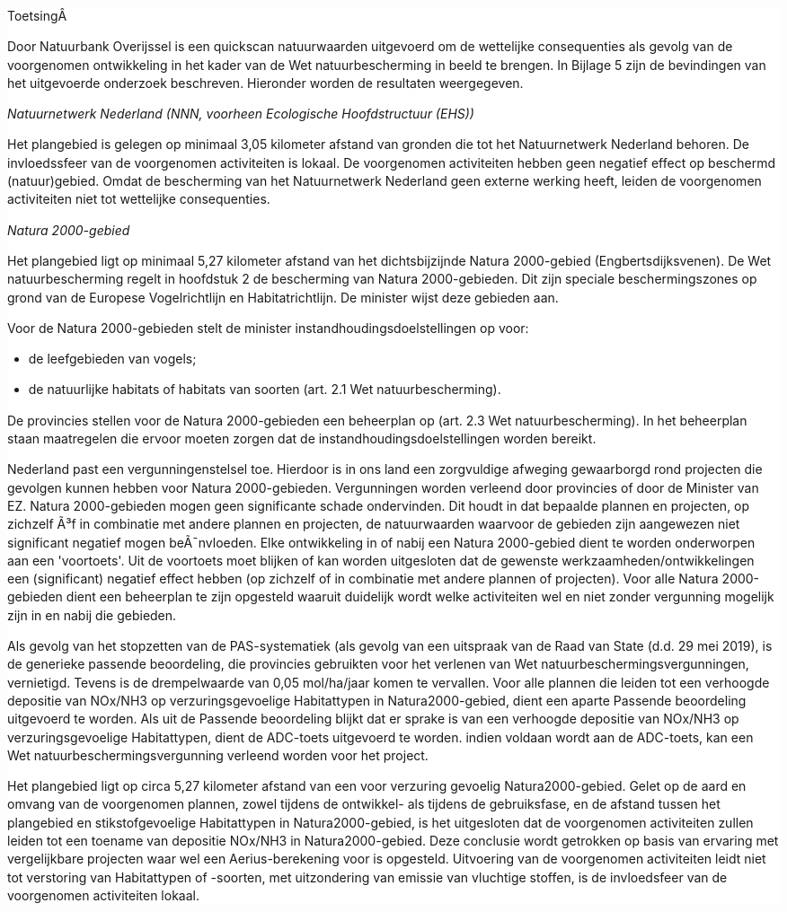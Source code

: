 ToetsingÂ

Door Natuurbank Overijssel is een quickscan natuurwaarden uitgevoerd om de wettelijke consequenties als gevolg van de voorgenomen ontwikkeling in het kader van de Wet natuurbescherming in beeld te brengen. In Bijlage 5 zijn de bevindingen van het uitgevoerde onderzoek beschreven. Hieronder worden de resultaten weergegeven.

*Natuurnetwerk Nederland (NNN, voorheen Ecologische Hoofdstructuur (EHS))*

Het plangebied is gelegen op minimaal 3,05 kilometer afstand van gronden die tot het Natuurnetwerk Nederland behoren. De invloedssfeer van de voorgenomen activiteiten is lokaal. De voorgenomen activiteiten hebben geen negatief effect op beschermd (natuur)gebied. Omdat de bescherming van het Natuurnetwerk Nederland geen externe werking heeft, leiden de voorgenomen activiteiten niet tot wettelijke consequenties.

*Natura 2000\-gebied*

Het plangebied ligt op minimaal 5,27 kilometer afstand van het dichtsbijzijnde Natura 2000\-gebied (Engbertsdijksvenen). De Wet natuurbescherming regelt in hoofdstuk 2 de bescherming van Natura 2000\-gebieden. Dit zijn speciale beschermingszones op grond van de Europese Vogelrichtlijn en Habitatrichtlijn. De minister wijst deze gebieden aan.

Voor de Natura 2000\-gebieden stelt de minister instandhoudingsdoelstellingen op voor:

* de leefgebieden van vogels;

* de natuurlijke habitats of habitats van soorten (art. 2\.1 Wet natuurbescherming).

De provincies stellen voor de Natura 2000\-gebieden een beheerplan op (art. 2\.3 Wet natuurbescherming). In het beheerplan staan maatregelen die ervoor moeten zorgen dat de instandhoudingsdoelstellingen worden bereikt.

Nederland past een vergunningenstelsel toe. Hierdoor is in ons land een zorgvuldige afweging gewaarborgd rond projecten die gevolgen kunnen hebben voor Natura 2000\-gebieden. Vergunningen worden verleend door provincies of door de Minister van EZ. Natura 2000\-gebieden mogen geen significante schade ondervinden. Dit houdt in dat bepaalde plannen en projecten, op zichzelf Ã³f in combinatie met andere plannen en projecten, de natuurwaarden waarvoor de gebieden zijn aangewezen niet significant negatief mogen beÃ¯nvloeden. Elke ontwikkeling in of nabij een Natura 2000\-gebied dient te worden onderworpen aan een 'voortoets'. Uit de voortoets moet blijken of kan worden uitgesloten dat de gewenste werkzaamheden/ontwikkelingen een (significant) negatief effect hebben (op zichzelf of in combinatie met andere plannen of projecten). Voor alle Natura 2000\-gebieden dient een beheerplan te zijn opgesteld waaruit duidelijk wordt welke activiteiten wel en niet zonder vergunning mogelijk zijn in en nabij die gebieden.

Als gevolg van het stopzetten van de PAS\-systematiek (als gevolg van een uitspraak van de Raad van State (d.d. 29 mei 2019\), is de generieke passende beoordeling, die provincies gebruikten voor het verlenen van Wet natuurbeschermingsvergunningen, vernietigd. Tevens is de drempelwaarde van 0,05 mol/ha/jaar komen te vervallen. Voor alle plannen die leiden tot een verhoogde depositie van NOx/NH3 op verzuringsgevoelige Habitattypen in Natura2000\-gebied, dient een aparte Passende beoordeling uitgevoerd te worden. Als uit de Passende beoordeling blijkt dat er sprake is van een verhoogde depositie van NOx/NH3 op verzuringsgevoelige Habitattypen, dient de ADC\-toets uitgevoerd te worden. indien voldaan wordt aan de ADC\-toets, kan een Wet natuurbeschermingsvergunning verleend worden voor het project.

Het plangebied ligt op circa 5,27 kilometer afstand van een voor verzuring gevoelig Natura2000\-gebied. Gelet op de aard en omvang van de voorgenomen plannen, zowel tijdens de ontwikkel\- als tijdens de gebruiksfase, en de afstand tussen het plangebied en stikstofgevoelige Habitattypen in Natura2000\-gebied, is het uitgesloten dat de voorgenomen activiteiten zullen leiden tot een toename van depositie NOx/NH3 in Natura2000\-gebied. Deze conclusie wordt getrokken op basis van ervaring met vergelijkbare projecten waar wel een Aerius\-berekening voor is opgesteld. Uitvoering van de voorgenomen activiteiten leidt niet tot verstoring van Habitattypen of \-soorten, met uitzondering van emissie van vluchtige stoffen, is de invloedsfeer van de voorgenomen activiteiten lokaal.
